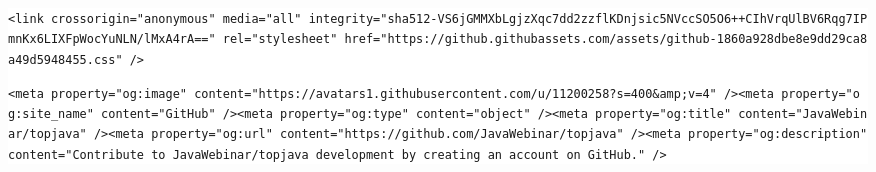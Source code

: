 





<!DOCTYPE html>
<html lang="en">
  <head>
    <meta charset="utf-8">
  <link rel="dns-prefetch" href="https://github.githubassets.com">
  <link rel="dns-prefetch" href="https://avatars0.githubusercontent.com">
  <link rel="dns-prefetch" href="https://avatars1.githubusercontent.com">
  <link rel="dns-prefetch" href="https://avatars2.githubusercontent.com">
  <link rel="dns-prefetch" href="https://avatars3.githubusercontent.com">
  <link rel="dns-prefetch" href="https://github-cloud.s3.amazonaws.com">
  <link rel="dns-prefetch" href="https://user-images.githubusercontent.com/">



  <link crossorigin="anonymous" media="all" integrity="sha512-G5IW3QX9jLeIufJaob0LkBXhXTZSiWUoXGNTvU9KgK4dfhMjKB3hfAy9hjsk5YYoN0GA3b0yekVqlMA5EYlDDA==" rel="stylesheet" href="https://github.githubassets.com/assets/frameworks-c567bfeb1cb9f4ac89533a5e03dbe623.css" />
  
    <link crossorigin="anonymous" media="all" integrity="sha512-VS6jGMMXbLgjzXqc7dd2zzflKDnjsic5NVccSO5O6++CIhVrqUlBV6Rqg7IPmnKx6LIXFpWocYuNLN/lMxA4rA==" rel="stylesheet" href="https://github.githubassets.com/assets/github-1860a928dbe8e9dd29ca8a49d5948455.css" />
    
    
    
    

  <meta name="viewport" content="width=device-width">
  
  <title>topjava/lesson06.md at doc · JavaWebinar/topjava</title>
    <meta name="description" content="Contribute to JavaWebinar/topjava development by creating an account on GitHub.">
    <link rel="search" type="application/opensearchdescription+xml" href="/opensearch.xml" title="GitHub">
  <link rel="fluid-icon" href="https://github.com/fluidicon.png" title="GitHub">
  <meta property="fb:app_id" content="1401488693436528">

    
    <meta property="og:image" content="https://avatars1.githubusercontent.com/u/11200258?s=400&amp;v=4" /><meta property="og:site_name" content="GitHub" /><meta property="og:type" content="object" /><meta property="og:title" content="JavaWebinar/topjava" /><meta property="og:url" content="https://github.com/JavaWebinar/topjava" /><meta property="og:description" content="Contribute to JavaWebinar/topjava development by creating an account on GitHub." />

  <link rel="assets" href="https://github.githubassets.com/">
  <link rel="web-socket" href="wss://live.github.com/_sockets/VjI6MzY0MTk4MjU4OmU4YjkzOGFlMzJhYmMzMzJhNzgzY2JjY2QxNDVjNDhhNDgzNTRlMjcwOGYyZTFhNDNmZTBkMDJlZTZkMzNhMDk=--a8de8c3362c29909ef5d6ccec91698b73239ccfc">
  <meta name="pjax-timeout" content="1000">
  <link rel="sudo-modal" href="/sessions/sudo_modal">
  <meta name="request-id" content="10B7:47823:1965D3F:2614FF1:5C8CDDD9" data-pjax-transient>


  

  <meta name="selected-link" value="repo_source" data-pjax-transient>
